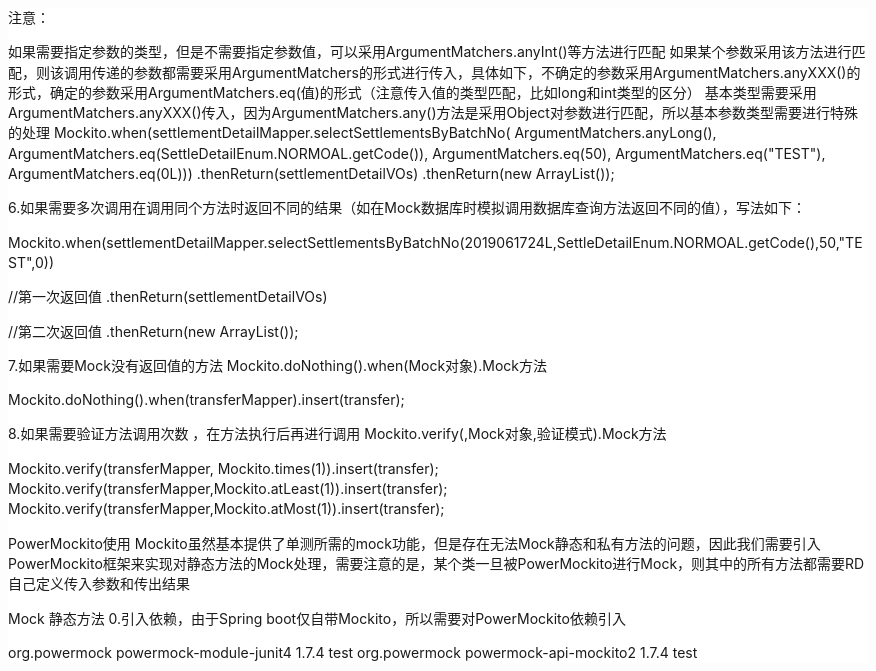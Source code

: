 注意：

 如果需要指定参数的类型，但是不需要指定参数值，可以采用ArgumentMatchers.anyInt()等方法进行匹配
 如果某个参数采用该方法进行匹配，则该调用传递的参数都需要采用ArgumentMatchers的形式进行传入，具体如下，不确定的参数采用ArgumentMatchers.anyXXX()的形式，确定的参数采用ArgumentMatchers.eq(值)的形式（注意传入值的类型匹配，比如long和int类型的区分）
基本类型需要采用ArgumentMatchers.anyXXX()传入，因为ArgumentMatchers.any()方法是采用Object对参数进行匹配，所以基本参数类型需要进行特殊的处理
Mockito.when(settlementDetailMapper.selectSettlementsByBatchNo(
              ArgumentMatchers.anyLong(),
              ArgumentMatchers.eq(SettleDetailEnum.NORMOAL.getCode()),
              ArgumentMatchers.eq(50),
              ArgumentMatchers.eq("TEST"),
               ArgumentMatchers.eq(0L)))
.thenReturn(settlementDetailVOs)
.thenReturn(new ArrayList<SettlementDetailVO>());




6.如果需要多次调用在调用同个方法时返回不同的结果（如在Mock数据库时模拟调用数据库查询方法返回不同的值），写法如下：

Mockito.when(settlementDetailMapper.selectSettlementsByBatchNo(2019061724L,SettleDetailEnum.NORMOAL.getCode(),50,"TEST",0))

//第一次返回值
.thenReturn(settlementDetailVOs)

//第二次返回值
.thenReturn(new ArrayList<SettlementDetailVO>());



7.如果需要Mock没有返回值的方法 Mockito.doNothing().when(Mock对象).Mock方法

 Mockito.doNothing().when(transferMapper).insert(transfer);



8.如果需要验证方法调用次数 ，在方法执行后再进行调用 Mockito.verify(,Mock对象,验证模式).Mock方法

Mockito.verify(transferMapper, Mockito.times(1)).insert(transfer);
Mockito.verify(transferMapper,Mockito.atLeast(1)).insert(transfer);
Mockito.verify(transferMapper,Mockito.atMost(1)).insert(transfer);


PowerMockito使用
Mockito虽然基本提供了单测所需的mock功能，但是存在无法Mock静态和私有方法的问题，因此我们需要引入PowerMockito框架来实现对静态方法的Mock处理，需要注意的是，某个类一旦被PowerMockito进行Mock，则其中的所有方法都需要RD自己定义传入参数和传出结果

Mock 静态方法
0.引入依赖，由于Spring boot仅自带Mockito，所以需要对PowerMockito依赖引入



<dependency>
<groupId>org.powermock</groupId>
<artifactId>powermock-module-junit4</artifactId>
<version>1.7.4</version>
<scope>test</scope>
</dependency>

<dependency>
<groupId>org.powermock</groupId>
<artifactId>powermock-api-mockito2</artifactId>
<version>1.7.4</version>
<scope>test</scope>
</dependency>
